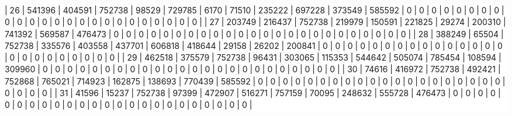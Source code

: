 | 26   | 541396     | 404591        | 752738                | 98529                 | 729785                | 6170                  | 71510                 | 235222                | 697228                | 373549                | 585592                | 0                     | 0                           | 0                           | 0                           | 0                           | 0                           | 0                           | 0                           | 0                           | 0                           | 0                           | 0                           | 0                           | 0                           | 0                           | 0                           | 0                           | 0                           | 0                           | 0                           | 0                           | 0                           | 0                           | 0                           |
| 27   | 203749     | 216437        | 752738                | 219979                | 150591                | 221825                | 29274                 | 200310                | 741392                | 569587                | 476473                | 0                     | 0                           | 0                           | 0                           | 0                           | 0                           | 0                           | 0                           | 0                           | 0                           | 0                           | 0                           | 0                           | 0                           | 0                           | 0                           | 0                           | 0                           | 0                           | 0                           | 0                           | 0                           | 0                           | 0                           |
| 28   | 388249     | 65504         | 752738                | 335576                | 403558                | 437701                | 606818                | 418644                | 29158                 | 26202                 | 200841                | 0                     | 0                           | 0                           | 0                           | 0                           | 0                           | 0                           | 0                           | 0                           | 0                           | 0                           | 0                           | 0                           | 0                           | 0                           | 0                           | 0                           | 0                           | 0                           | 0                           | 0                           | 0                           | 0                           | 0                           |
| 29   | 462518     | 375579        | 752738                | 96431                 | 303065                | 115353                | 544642                | 505074                | 785454                | 108594                | 309960                | 0                     | 0                           | 0                           | 0                           | 0                           | 0                           | 0                           | 0                           | 0                           | 0                           | 0                           | 0                           | 0                           | 0                           | 0                           | 0                           | 0                           | 0                           | 0                           | 0                           | 0                           | 0                           | 0                           | 0                           |
| 30   | 74616      | 416972        | 752738                | 492421                | 752868                | 765021                | 714923                | 162875                | 138693                | 770439                | 585592                | 0                     | 0                           | 0                           | 0                           | 0                           | 0                           | 0                           | 0                           | 0                           | 0                           | 0                           | 0                           | 0                           | 0                           | 0                           | 0                           | 0                           | 0                           | 0                           | 0                           | 0                           | 0                           | 0                           | 0                           |
| 31   | 41596      | 15237         | 752738                | 97399                 | 472907                | 516271                | 757159                | 70095                 | 248632                | 555728                | 476473                | 0                     | 0                           | 0                           | 0                           | 0                           | 0                           | 0                           | 0                           | 0                           | 0                           | 0                           | 0                           | 0                           | 0                           | 0                           | 0                           | 0                           | 0                           | 0                           | 0                           | 0                           | 0                           | 0                           | 0                           |
